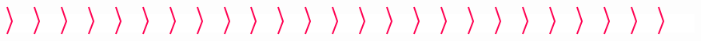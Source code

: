 <svg x="19.688514149884906%" y="40" height="18" overflow="visible" width="30">    <path d="M 0 -9 l 6 18 L 0 25" fill="none" style="stroke:rgb(255.0, 0.0, 81.08083606031792);stroke-width:2" />  </svg></g><g transform="translate(6,0)">  <svg x="19.688514149884906%" y="40" height="18" overflow="visible" width="30">    <path d="M 0 -9 l 6 18 L 0 25" fill="none" style="stroke:rgb(255.0, 0.0, 81.08083606031792);stroke-width:2" />  </svg></g><g transform="translate(-8,0)">  <svg x="19.688514149884906%" y="40" height="18" overflow="visible" width="30">    <path d="M 0 -9 l 6 18 L 0 25" fill="none" style="stroke:rgb(255.0, 0.0, 81.08083606031792);stroke-width:2" />  </svg></g><g transform="translate(-6,0)">  <svg x="19.688514149884906%" y="40" height="18" overflow="visible" width="30">    <path d="M 0 -9 l 6 18 L 0 25" fill="none" style="stroke:rgb(255.0, 0.0, 81.08083606031792);stroke-width:2" />  </svg></g><g transform="translate(-4,0)">  <svg x="19.688514149884906%" y="40" height="18" overflow="visible" width="30">    <path d="M 0 -9 l 6 18 L 0 25" fill="none" style="stroke:rgb(255.0, 0.0, 81.08083606031792);stroke-width:2" />  </svg></g><g transform="translate(-2,0)">  <svg x="19.688514149884906%" y="40" height="18" overflow="visible" width="30">    <path d="M 0 -9 l 6 18 L 0 25" fill="none" style="stroke:rgb(255.0, 0.0, 81.08083606031792);stroke-width:2" />  </svg></g><g transform="translate(0,0)">  <svg x="15.741958635544702%" y="40" height="18" overflow="visible" width="30">    <path d="M 0 -9 l 6 18 L 0 25" fill="none" style="stroke:rgb(255.0, 0.0, 81.08083606031792);stroke-width:2" />  </svg></g><g transform="translate(2,0)">  <svg x="15.741958635544702%" y="40" height="18" overflow="visible" width="30">    <path d="M 0 -9 l 6 18 L 0 25" fill="none" style="stroke:rgb(255.0, 0.0, 81.08083606031792);stroke-width:2" />  </svg></g><g transform="translate(4,0)">  <svg x="15.741958635544702%" y="40" height="18" overflow="visible" width="30">    <path d="M 0 -9 l 6 18 L 0 25" fill="none" style="stroke:rgb(255.0, 0.0, 81.08083606031792);stroke-width:2" />  </svg></g><g transform="translate(6,0)">  <svg x="15.741958635544702%" y="40" height="18" overflow="visible" width="30">    <path d="M 0 -9 l 6 18 L 0 25" fill="none" style="stroke:rgb(255.0, 0.0, 81.08083606031792);stroke-width:2" />  </svg></g><g transform="translate(-8,0)">  <svg x="15.741958635544702%" y="40" height="18" overflow="visible" width="30">    <path d="M 0 -9 l 6 18 L 0 25" fill="none" style="stroke:rgb(255.0, 0.0, 81.08083606031792);stroke-width:2" />  </svg></g><g transform="translate(-6,0)">  <svg x="15.741958635544702%" y="40" height="18" overflow="visible" width="30">    <path d="M 0 -9 l 6 18 L 0 25" fill="none" style="stroke:rgb(255.0, 0.0, 81.08083606031792);stroke-width:2" />  </svg></g><g transform="translate(-4,0)">  <svg x="15.741958635544702%" y="40" height="18" overflow="visible" width="30">    <path d="M 0 -9 l 6 18 L 0 25" fill="none" style="stroke:rgb(255.0, 0.0, 81.08083606031792);stroke-width:2" />  </svg></g><g transform="translate(-2,0)">  <svg x="15.741958635544702%" y="40" height="18" overflow="visible" width="30">    <path d="M 0 -9 l 6 18 L 0 25" fill="none" style="stroke:rgb(255.0, 0.0, 81.08083606031792);stroke-width:2" />  </svg></g><g transform="translate(0,0)">  <svg x="12.938746426790706%" y="40" height="18" overflow="visible" width="30">    <path d="M 0 -9 l 6 18 L 0 25" fill="none" style="stroke:rgb(255.0, 0.0, 81.08083606031792);stroke-width:2" />  </svg></g><g transform="translate(2,0)">  <svg x="12.938746426790706%" y="40" height="18" overflow="visible" width="30">    <path d="M 0 -9 l 6 18 L 0 25" fill="none" style="stroke:rgb(255.0, 0.0, 81.08083606031792);stroke-width:2" />  </svg></g><g transform="translate(4,0)">  <svg x="12.938746426790706%" y="40" height="18" overflow="visible" width="30">    <path d="M 0 -9 l 6 18 L 0 25" fill="none" style="stroke:rgb(255.0, 0.0, 81.08083606031792);stroke-width:2" />  </svg></g><g transform="translate(6,0)">  <svg x="12.938746426790706%" y="40" height="18" overflow="visible" width="30">    <path d="M 0 -9 l 6 18 L 0 25" fill="none" style="stroke:rgb(255.0, 0.0, 81.08083606031792);stroke-width:2" />  </svg></g><g transform="translate(-8,0)">  <svg x="12.938746426790706%" y="40" height="18" overflow="visible" width="30">    <path d="M 0 -9 l 6 18 L 0 25" fill="none" style="stroke:rgb(255.0, 0.0, 81.08083606031792);stroke-width:2" />  </svg></g><g transform="translate(-6,0)">  <svg x="12.938746426790706%" y="40" height="18" overflow="visible" width="30">    <path d="M 0 -9 l 6 18 L 0 25" fill="none" style="stroke:rgb(255.0, 0.0, 81.08083606031792);stroke-width:2" />  </svg></g><g transform="translate(-4,0)">  <svg x="12.938746426790706%" y="40" height="18" overflow="visible" width="30">    <path d="M 0 -9 l 6 18 L 0 25" fill="none" style="stroke:rgb(255.0, 0.0, 81.08083606031792);stroke-width:2" />  </svg></g><g transform="translate(-2,0)">  <svg x="12.938746426790706%" y="40" height="18" overflow="visible" width="30">    <path d="M 0 -9 l 6 18 L 0 25" fill="none" style="stroke:rgb(255.0, 0.0, 81.08083606031792);stroke-width:2" />  </svg></g><g transform="translate(0,0)">  <svg x="10.829954127533847%" y="40" height="18" overflow="visible" width="30">    <path d="M 0 -9 l 6 18 L 0 25" fill="none" style="stroke:rgb(255.0, 0.0, 81.08083606031792);stroke-width:2" />  </svg></g><g transform="translate(2,0)">  <svg x="10.829954127533847%" y="40" height="18" overflow="visible" width="30">    <path d="M 0 -9 l 6 18 L 0 25" fill="none" style="stroke:rgb(255.0, 0.0, 81.08083606031792);stroke-width:2" />  </svg></g><g transform="translate(4,0)">  <svg x="10.829954127533847%" y="40" height="18" overflow="visible" width="30">    <path d="M 0 -9 l 6 18 L 0 25" fill="none" style="stroke:rgb(255.0, 0.0, 81.08083606031792);stroke-width:2" />  </svg></g><g transform="translate(6,0)">